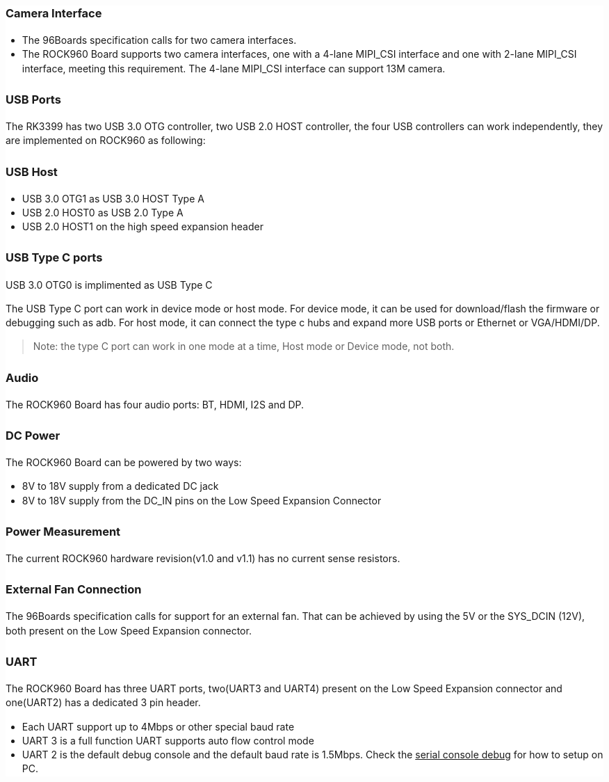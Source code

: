 ### Camera Interface

- The 96Boards specification calls for two camera interfaces.
- The ROCK960 Board supports two camera interfaces, one with a 4-lane MIPI_CSI interface and one with 2-lane MIPI_CSI interface, meeting this requirement. The 4-lane MIPI_CSI interface can support 13M camera.

### USB Ports

The RK3399 has two USB 3.0 OTG controller, two USB 2.0 HOST controller, the four USB controllers can work independently, they are implemented on ROCK960 as following:


### USB Host

- USB 3.0 OTG1 as USB 3.0 HOST Type A
- USB 2.0 HOST0 as USB 2.0 Type A
- USB 2.0 HOST1 on the high speed expansion header

### USB Type C ports

USB 3.0 OTG0 is implimented as USB Type C

The USB Type C port can work in device mode or host mode. For device mode, it can be used for download/flash the firmware or debugging such as adb. For host mode, it can connect the type c hubs and expand more USB ports or Ethernet or VGA/HDMI/DP.

> Note: the type C port can work in one mode at a time, Host mode or Device mode, not both. 

### Audio

The ROCK960 Board has four audio ports: BT, HDMI, I2S and DP.

### DC Power

The ROCK960 Board can be powered by two ways:

- 8V to 18V supply from a dedicated DC jack
- 8V to 18V supply from the DC_IN pins on the Low Speed Expansion Connector

### Power Measurement

The current ROCK960 hardware revision(v1.0 and v1.1) has no current sense resistors.

### External Fan Connection

The 96Boards specification calls for support for an external fan. That can be achieved by using the 5V or the SYS_DCIN (12V), both present on the Low Speed Expansion connector.

### UART

The ROCK960 Board has three UART ports, two(UART3 and UART4) present on the Low Speed Expansion connector and one(UART2) has a dedicated 3 pin header.

- Each UART support up to 4Mbps or other special baud rate
- UART 3 is a full function UART supports auto flow control mode
- UART 2 is the default debug console and the default baud rate is 1.5Mbps. Check the [serial console debug](../guides/serial-console.md) for how to setup on PC.
